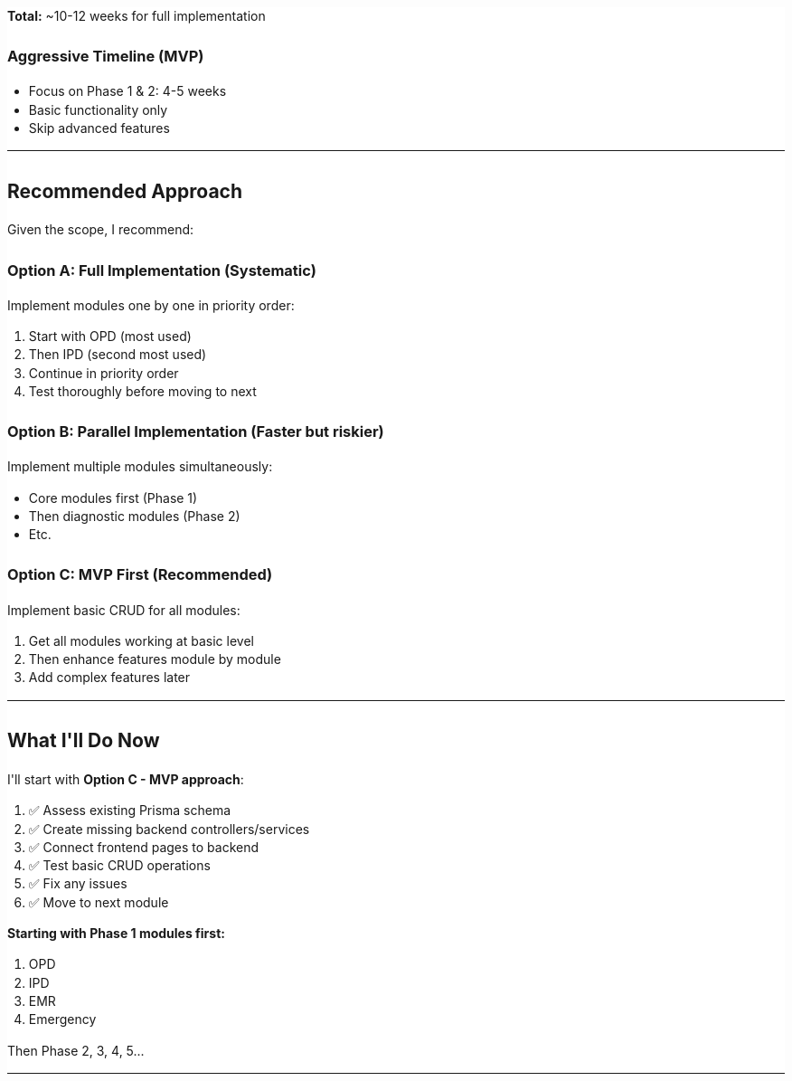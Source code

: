 **Total:** ~10-12 weeks for full implementation

### Aggressive Timeline (MVP)
- Focus on Phase 1 & 2: 4-5 weeks
- Basic functionality only
- Skip advanced features

---

## Recommended Approach

Given the scope, I recommend:

### Option A: Full Implementation (Systematic)
Implement modules one by one in priority order:
1. Start with OPD (most used)
2. Then IPD (second most used)
3. Continue in priority order
4. Test thoroughly before moving to next

### Option B: Parallel Implementation (Faster but riskier)
Implement multiple modules simultaneously:
- Core modules first (Phase 1)
- Then diagnostic modules (Phase 2)
- Etc.

### Option C: MVP First (Recommended)
Implement basic CRUD for all modules:
1. Get all modules working at basic level
2. Then enhance features module by module
3. Add complex features later

---

## What I'll Do Now

I'll start with **Option C - MVP approach**:

1. ✅ Assess existing Prisma schema
2. ✅ Create missing backend controllers/services
3. ✅ Connect frontend pages to backend
4. ✅ Test basic CRUD operations
5. ✅ Fix any issues
6. ✅ Move to next module

**Starting with Phase 1 modules first:**
1. OPD
2. IPD  
3. EMR
4. Emergency

Then Phase 2, 3, 4, 5...

---